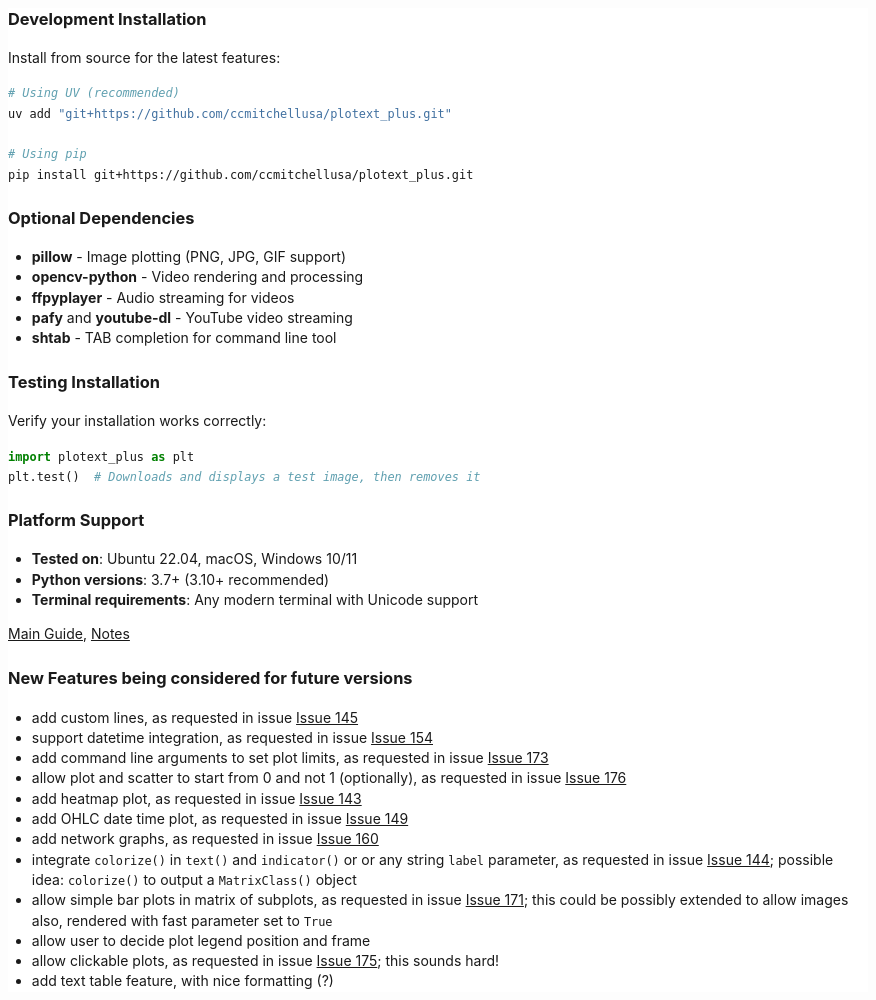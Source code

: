 ### Development Installation

Install from source for the latest features:

```bash
# Using UV (recommended)
uv add "git+https://github.com/ccmitchellusa/plotext_plus.git"

# Using pip
pip install git+https://github.com/ccmitchellusa/plotext_plus.git
```

### Optional Dependencies

- **pillow** - Image plotting (PNG, JPG, GIF support)
- **opencv-python** - Video rendering and processing
- **ffpyplayer** - Audio streaming for videos
- **pafy** and **youtube-dl** - YouTube video streaming
- **shtab** - TAB completion for command line tool

### Testing Installation

Verify your installation works correctly:

```python
import plotext_plus as plt
plt.test()  # Downloads and displays a test image, then removes it
```

### Platform Support

- **Tested on**: Ubuntu 22.04, macOS, Windows 10/11
- **Python versions**: 3.7+ (3.10+ recommended)
- **Terminal requirements**: Any modern terminal with Unicode support

[Main Guide](https://github.com/ccmitchellusa/plotext_plus#guide), [Notes](https://github.com/ccmitchellusa/plotext_plus/blob/master/docs/notes.md#notes)

### New Features being considered for future versions

- add custom lines, as requested in issue [Issue 145](https://github.com/ccmitchellusa/plotext_plus/issues/145)
- support datetime integration, as requested in issue [Issue 154](https://github.com/ccmitchellusa/plotext_plus/issues/154)
- add command line arguments to set plot limits, as requested in issue [Issue 173](https://github.com/ccmitchellusa/plotext_plus/issues/173)
- allow plot and scatter to start from 0 and not 1 (optionally), as requested in issue [Issue 176](https://github.com/ccmitchellusa/plotext_plus/issues/176)
- add heatmap plot, as requested in issue [Issue 143](https://github.com/ccmitchellusa/plotext_plus/issues/143)
- add OHLC date time plot, as requested in issue [Issue 149](https://github.com/ccmitchellusa/plotext_plus/issues/149)
- add network graphs, as requested in issue [Issue 160](https://github.com/ccmitchellusa/plotext_plus/issues/160)
- integrate `colorize()` in `text()` and `indicator()` or or any string `label` parameter, as requested in issue [Issue 144](https://github.com/ccmitchellusa/plotext_plus/issues/144); possible idea: `colorize()` to output a `MatrixClass()` object
- allow simple bar plots in matrix of subplots, as requested in issue [Issue 171](https://github.com/ccmitchellusa/plotext_plus/issues/171); this could be possibly extended to allow images also, rendered with fast parameter set to `True`
- allow user to decide plot legend position and frame
- allow clickable plots, as requested in issue [Issue 175](https://github.com/ccmitchellusa/plotext_plus/issues/175); this sounds hard!
- add text table feature, with nice formatting (?)
